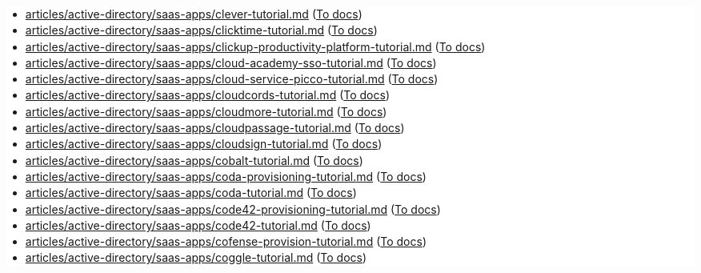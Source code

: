 - [articles/active-directory/saas-apps/clever-tutorial.md](https://github.com/MicrosoftDocs/azure-docs/compare/eb77a2a..63c0efc#diff-b606a3a3dff3e91425e8490fada3efe22c26dfad3ef01ea029f3279b9175bb94) ([To docs](https://docs.microsoft.com/en-us/azure/active-directory/saas-apps/clever-tutorial?WT.mc_id=AZ-MVP-5003408))
- [articles/active-directory/saas-apps/clicktime-tutorial.md](https://github.com/MicrosoftDocs/azure-docs/compare/eb77a2a..63c0efc#diff-e8dad5ebedb78a39efafe2ccb9e8d1cdc8968a5b93044d8df53abb19536f3964) ([To docs](https://docs.microsoft.com/en-us/azure/active-directory/saas-apps/clicktime-tutorial?WT.mc_id=AZ-MVP-5003408))
- [articles/active-directory/saas-apps/clickup-productivity-platform-tutorial.md](https://github.com/MicrosoftDocs/azure-docs/compare/eb77a2a..63c0efc#diff-b5a2ad931031de53cf6b3b1d93287fbf064ba13f3749eea25ab669bc992f5609) ([To docs](https://docs.microsoft.com/en-us/azure/active-directory/saas-apps/clickup-productivity-platform-tutorial?WT.mc_id=AZ-MVP-5003408))
- [articles/active-directory/saas-apps/cloud-academy-sso-tutorial.md](https://github.com/MicrosoftDocs/azure-docs/compare/eb77a2a..63c0efc#diff-35bbc8cf83d71c5e71879033d733074a988175b6abf4e2c0eeff0e8a96101795) ([To docs](https://docs.microsoft.com/en-us/azure/active-directory/saas-apps/cloud-academy-sso-tutorial?WT.mc_id=AZ-MVP-5003408))
- [articles/active-directory/saas-apps/cloud-service-picco-tutorial.md](https://github.com/MicrosoftDocs/azure-docs/compare/eb77a2a..63c0efc#diff-3ee60192e725bda414e0edba937cbb68f7a1439c7388b97cf61eb1118d8d8e97) ([To docs](https://docs.microsoft.com/en-us/azure/active-directory/saas-apps/cloud-service-picco-tutorial?WT.mc_id=AZ-MVP-5003408))
- [articles/active-directory/saas-apps/cloudcords-tutorial.md](https://github.com/MicrosoftDocs/azure-docs/compare/eb77a2a..63c0efc#diff-eb782eb1fdeefd983e2a8059ef2531c5070d3bc8372121ca2c3dda0cb9512373) ([To docs](https://docs.microsoft.com/en-us/azure/active-directory/saas-apps/cloudcords-tutorial?WT.mc_id=AZ-MVP-5003408))
- [articles/active-directory/saas-apps/cloudmore-tutorial.md](https://github.com/MicrosoftDocs/azure-docs/compare/eb77a2a..63c0efc#diff-41520aeaecdecee451b2bf4626bb51d68c0b9ecedb906bda74341d75b852a93e) ([To docs](https://docs.microsoft.com/en-us/azure/active-directory/saas-apps/cloudmore-tutorial?WT.mc_id=AZ-MVP-5003408))
- [articles/active-directory/saas-apps/cloudpassage-tutorial.md](https://github.com/MicrosoftDocs/azure-docs/compare/eb77a2a..63c0efc#diff-39c10261eae967ba2323f230398bc417d6bce649856395975a315c1e420986c4) ([To docs](https://docs.microsoft.com/en-us/azure/active-directory/saas-apps/cloudpassage-tutorial?WT.mc_id=AZ-MVP-5003408))
- [articles/active-directory/saas-apps/cloudsign-tutorial.md](https://github.com/MicrosoftDocs/azure-docs/compare/eb77a2a..63c0efc#diff-46c718866c8e7083e1883861b75dbdbac5525323087283c4477d70c99f8b7966) ([To docs](https://docs.microsoft.com/en-us/azure/active-directory/saas-apps/cloudsign-tutorial?WT.mc_id=AZ-MVP-5003408))
- [articles/active-directory/saas-apps/cobalt-tutorial.md](https://github.com/MicrosoftDocs/azure-docs/compare/eb77a2a..63c0efc#diff-7c08106568395c2642a577e601199e32d819bac252e30850200fa3aceabcbb16) ([To docs](https://docs.microsoft.com/en-us/azure/active-directory/saas-apps/cobalt-tutorial?WT.mc_id=AZ-MVP-5003408))
- [articles/active-directory/saas-apps/coda-provisioning-tutorial.md](https://github.com/MicrosoftDocs/azure-docs/compare/eb77a2a..63c0efc#diff-b48f5f4055bd45961f17c99b5aadef7bae23dd1f3be807bf00d67e42314b1a8e) ([To docs](https://docs.microsoft.com/en-us/azure/active-directory/saas-apps/coda-provisioning-tutorial?WT.mc_id=AZ-MVP-5003408))
- [articles/active-directory/saas-apps/coda-tutorial.md](https://github.com/MicrosoftDocs/azure-docs/compare/eb77a2a..63c0efc#diff-557d8f36bcb4e1803aadafa0d02a97e685057da63b3bd0a40faab3d2b29894cf) ([To docs](https://docs.microsoft.com/en-us/azure/active-directory/saas-apps/coda-tutorial?WT.mc_id=AZ-MVP-5003408))
- [articles/active-directory/saas-apps/code42-provisioning-tutorial.md](https://github.com/MicrosoftDocs/azure-docs/compare/eb77a2a..63c0efc#diff-2c42aa12759a40f5d73c92e6ec0a2fd6429b439bc683bd6d331be464e0761442) ([To docs](https://docs.microsoft.com/en-us/azure/active-directory/saas-apps/code42-provisioning-tutorial?WT.mc_id=AZ-MVP-5003408))
- [articles/active-directory/saas-apps/code42-tutorial.md](https://github.com/MicrosoftDocs/azure-docs/compare/eb77a2a..63c0efc#diff-e39c6599b152601b729e77f93cff110a2350daa8a76c10ae8e3301a7e0636dac) ([To docs](https://docs.microsoft.com/en-us/azure/active-directory/saas-apps/code42-tutorial?WT.mc_id=AZ-MVP-5003408))
- [articles/active-directory/saas-apps/cofense-provision-tutorial.md](https://github.com/MicrosoftDocs/azure-docs/compare/eb77a2a..63c0efc#diff-064517add12b22254707b0b2c4ec028de5ac316838b7cee3e574a5078f07465a) ([To docs](https://docs.microsoft.com/en-us/azure/active-directory/saas-apps/cofense-provision-tutorial?WT.mc_id=AZ-MVP-5003408))
- [articles/active-directory/saas-apps/coggle-tutorial.md](https://github.com/MicrosoftDocs/azure-docs/compare/eb77a2a..63c0efc#diff-b2a40e21b37a6a3a84bc3c901e34c07cf2804dd6235ffe0762c4eca558f85a5b) ([To docs](https://docs.microsoft.com/en-us/azure/active-directory/saas-apps/coggle-tutorial?WT.mc_id=AZ-MVP-5003408))